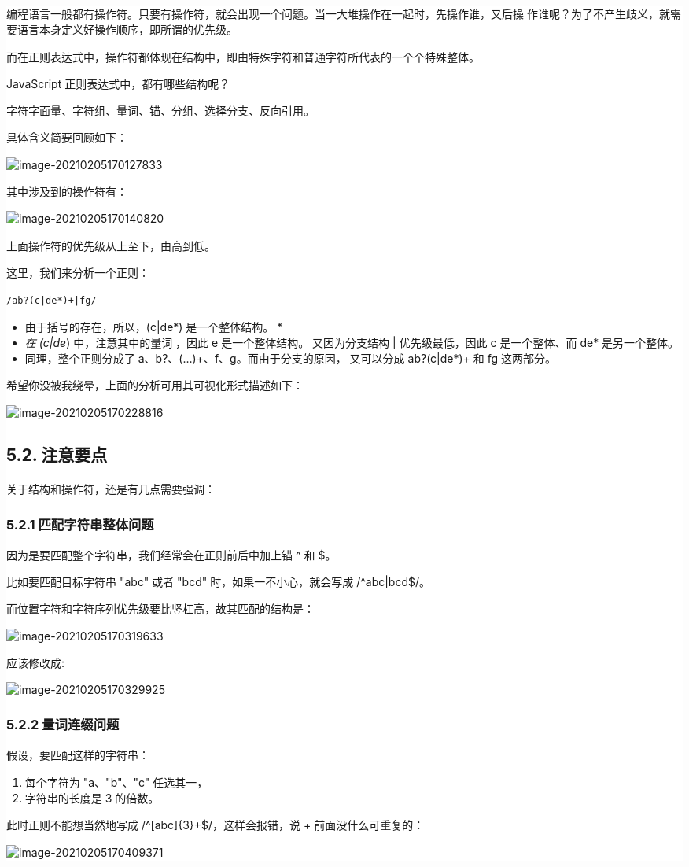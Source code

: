 编程语言一般都有操作符。只要有操作符，就会出现一个问题。当一大堆操作在一起时，先操作谁，又后操 作谁呢？为了不产生歧义，就需要语言本身定义好操作顺序，即所谓的优先级。

而在正则表达式中，操作符都体现在结构中，即由特殊字符和普通字符所代表的一个个特殊整体。

JavaScript 正则表达式中，都有哪些结构呢？

字符字面量、字符组、量词、锚、分组、选择分支、反向引用。

具体含义简要回顾如下：

![image-20210205170127833](http://fang.images.fangwenzheng.top/image-20210205170127833.png)

其中涉及到的操作符有：

![image-20210205170140820](http://fang.images.fangwenzheng.top/image-20210205170140820.png)

上面操作符的优先级从上至下，由高到低。

这里，我们来分析一个正则：

`/ab?(c|de*)+|fg/`

- 由于括号的存在，所以，(c|de*) 是一个整体结构。 *
- *在 (c|de*) 中，注意其中的量词 ，因此 e 是一个整体结构。 又因为分支结构 | 优先级最低，因此 c 是一个整体、而 de* 是另一个整体。 
- 同理，整个正则分成了 a、b?、(…)+、f、g。而由于分支的原因， 又可以分成 ab?(c|de*)+ 和 fg 这两部分。

希望你没被我绕晕，上面的分析可用其可视化形式描述如下：

![image-20210205170228816](http://fang.images.fangwenzheng.top/image-20210205170228816.png)

## 5.2. 注意要点

关于结构和操作符，还是有几点需要强调：

### 5.2.1 匹配字符串整体问题

因为是要匹配整个字符串，我们经常会在正则前后中加上锚 ^ 和 $。

比如要匹配目标字符串 "abc" 或者 "bcd" 时，如果一不小心，就会写成 /^abc|bcd$/。

而位置字符和字符序列优先级要比竖杠高，故其匹配的结构是：

![image-20210205170319633](http://fang.images.fangwenzheng.top/image-20210205170319633.png)

应该修改成:

![image-20210205170329925](http://fang.images.fangwenzheng.top/image-20210205170329925.png)

### 5.2.2 量词连缀问题

假设，要匹配这样的字符串：

1. 每个字符为 "a、"b"、"c" 任选其一， 
2. 字符串的长度是 3 的倍数。

此时正则不能想当然地写成 /^[abc]{3}+$/，这样会报错，说 + 前面没什么可重复的：

![image-20210205170409371](http://fang.images.fangwenzheng.top/image-20210205170409371.png)
